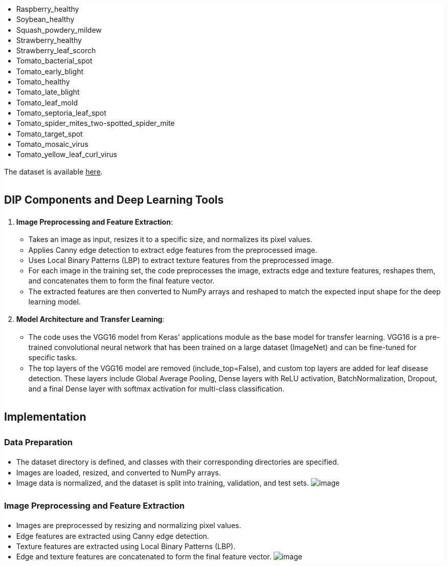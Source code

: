 - Raspberry_healthy
- Soybean_healthy
- Squash_powdery_mildew
- Strawberry_healthy
- Strawberry_leaf_scorch
- Tomato_bacterial_spot
- Tomato_early_blight
- Tomato_healthy
- Tomato_late_blight
- Tomato_leaf_mold
- Tomato_septoria_leaf_spot
- Tomato_spider_mites_two-spotted_spider_mite
- Tomato_target_spot
- Tomato_mosaic_virus
- Tomato_yellow_leaf_curl_virus

The dataset is available [here](https://data.mendeley.com/datasets/tywbtsjrjv/1).

## DIP Components and Deep Learning Tools

1. **Image Preprocessing and Feature Extraction**:
   - Takes an image as input, resizes it to a specific size, and normalizes its pixel values.
   - Applies Canny edge detection to extract edge features from the preprocessed image.
   - Uses Local Binary Patterns (LBP) to extract texture features from the preprocessed image.
   - For each image in the training set, the code preprocesses the image, extracts edge and texture features, reshapes them, and concatenates them to form the final feature vector.
   - The extracted features are then converted to NumPy arrays and reshaped to match the expected input shape for the deep learning model.

2. **Model Architecture and Transfer Learning**:
   - The code uses the VGG16 model from Keras' applications module as the base model for transfer learning. VGG16 is a pre-trained convolutional neural network that has been trained on a large dataset (ImageNet) and can be fine-tuned for specific tasks.
   - The top layers of the VGG16 model are removed (include_top=False), and custom top layers are added for leaf disease detection. These layers include Global Average Pooling, Dense layers with ReLU activation, BatchNormalization, Dropout, and a final Dense layer with softmax activation for multi-class classification.

## Implementation

### Data Preparation
- The dataset directory is defined, and classes with their corresponding directories are specified.
- Images are loaded, resized, and converted to NumPy arrays.
- Image data is normalized, and the dataset is split into training, validation, and test sets.
  ![image](https://github.com/batul02/Leaf_Disease_Detection/assets/50478830/0ad663c1-a9c0-413d-939d-6a189c8f2f32)


### Image Preprocessing and Feature Extraction
- Images are preprocessed by resizing and normalizing pixel values.
- Edge features are extracted using Canny edge detection.
- Texture features are extracted using Local Binary Patterns (LBP).
- Edge and texture features are concatenated to form the final feature vector.
  ![image](https://github.com/batul02/Leaf_Disease_Detection/assets/50478830/f5e095a6-74c3-4eea-9f9e-71c33c375be6)
